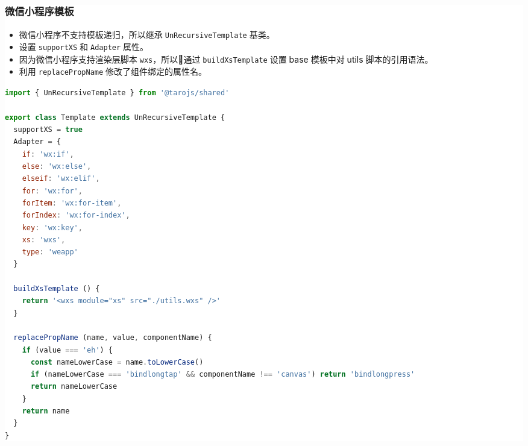 ### 微信小程序模板

* 微信小程序不支持模板递归，所以继承 `UnRecursiveTemplate` 基类。
* 设置 `supportXS` 和 `Adapter` 属性。
* 因为微信小程序支持渲染层脚本 `wxs`，所以通过 `buildXsTemplate` 设置 base 模板中对 utils 脚本的引用语法。
* 利用 `replacePropName` 修改了组件绑定的属性名。

```js
import { UnRecursiveTemplate } from '@tarojs/shared'

export class Template extends UnRecursiveTemplate {
  supportXS = true
  Adapter = {
    if: 'wx:if',
    else: 'wx:else',
    elseif: 'wx:elif',
    for: 'wx:for',
    forItem: 'wx:for-item',
    forIndex: 'wx:for-index',
    key: 'wx:key',
    xs: 'wxs',
    type: 'weapp'
  }

  buildXsTemplate () {
    return '<wxs module="xs" src="./utils.wxs" />'
  }

  replacePropName (name, value, componentName) {
    if (value === 'eh') {
      const nameLowerCase = name.toLowerCase()
      if (nameLowerCase === 'bindlongtap' && componentName !== 'canvas') return 'bindlongpress'
      return nameLowerCase
    }
    return name
  }
}
```
